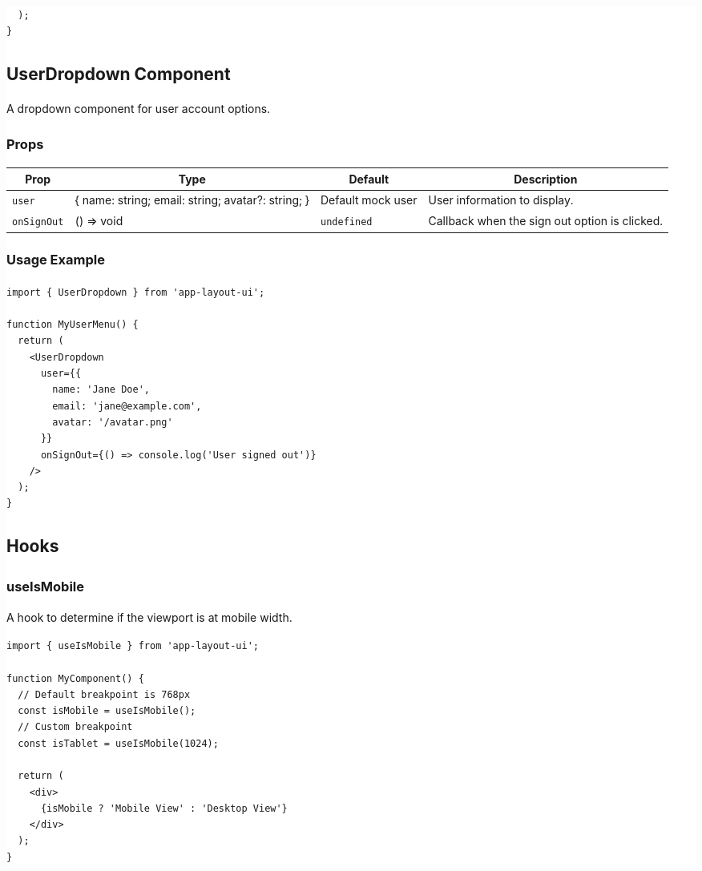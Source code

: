 ```tsx
  );
}
```

## UserDropdown Component

A dropdown component for user account options.

### Props

| Prop | Type | Default | Description |
|------|------|---------|-------------|
| `user` | { name: string; email: string; avatar?: string; } | Default mock user | User information to display. |
| `onSignOut` | () => void | `undefined` | Callback when the sign out option is clicked. |

### Usage Example

```tsx
import { UserDropdown } from 'app-layout-ui';

function MyUserMenu() {
  return (
    <UserDropdown 
      user={{ 
        name: 'Jane Doe', 
        email: 'jane@example.com', 
        avatar: '/avatar.png' 
      }}
      onSignOut={() => console.log('User signed out')}
    />
  );
}
```

## Hooks

### useIsMobile

A hook to determine if the viewport is at mobile width.

```tsx
import { useIsMobile } from 'app-layout-ui';

function MyComponent() {
  // Default breakpoint is 768px
  const isMobile = useIsMobile();
  // Custom breakpoint
  const isTablet = useIsMobile(1024);

  return (
    <div>
      {isMobile ? 'Mobile View' : 'Desktop View'}
    </div>
  );
}
```
